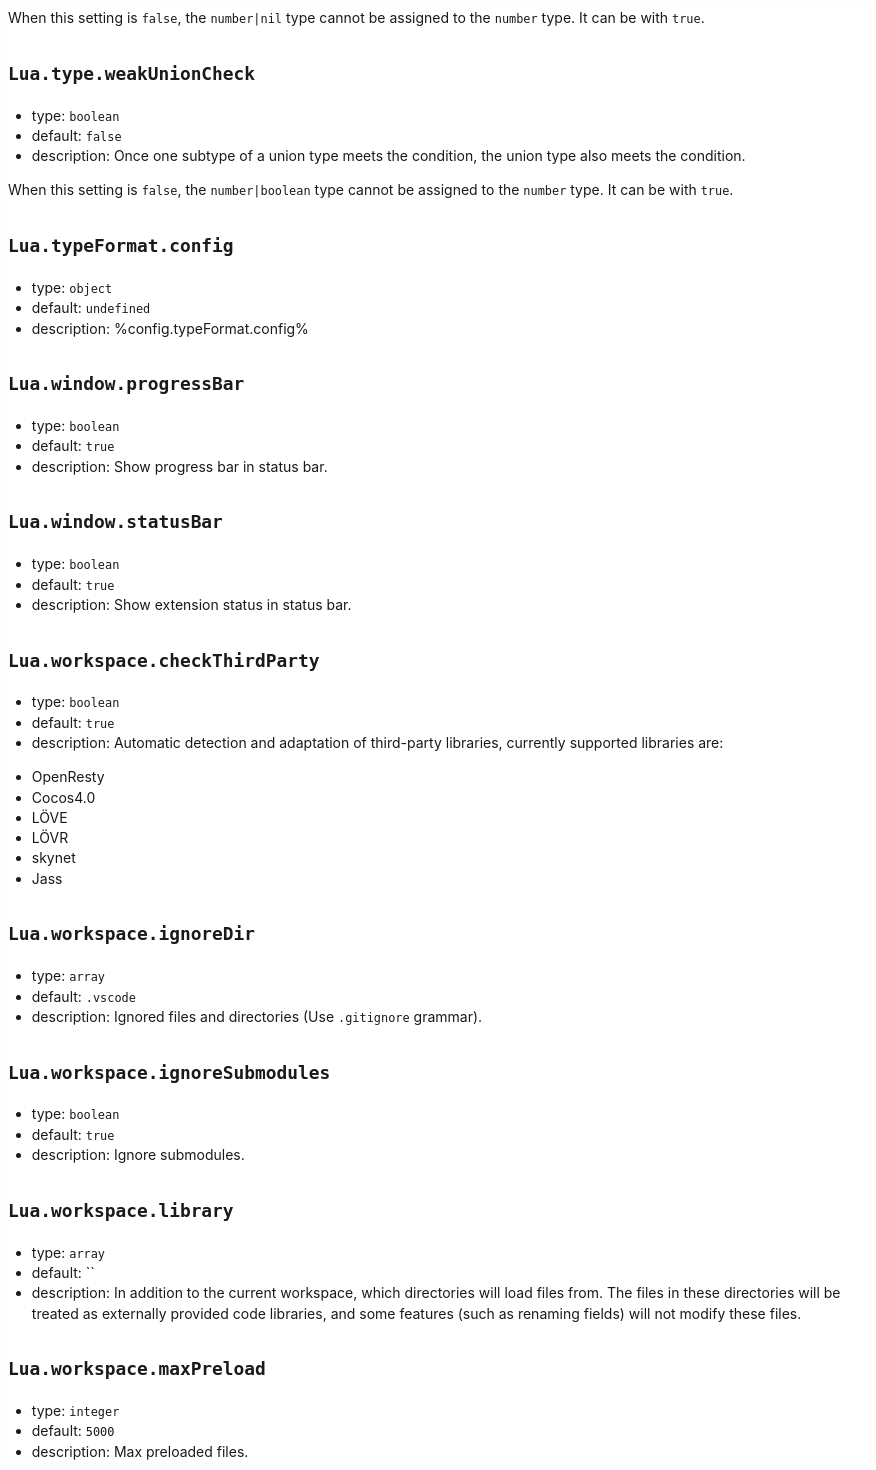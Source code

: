 When this setting is `false`, the `number|nil` type cannot be assigned to the `number` type. It can be with `true`.

## `Lua.type.weakUnionCheck`
- type: `boolean`
- default: `false`
- description:    Once one subtype of a union type meets the condition, the union type also meets the condition.

When this setting is `false`, the `number|boolean` type cannot be assigned to the `number` type. It can be with `true`.

## `Lua.typeFormat.config`
- type: `object`
- default: `undefined`
- description:    %config.typeFormat.config%
## `Lua.window.progressBar`
- type: `boolean`
- default: `true`
- description:    Show progress bar in status bar.
## `Lua.window.statusBar`
- type: `boolean`
- default: `true`
- description:    Show extension status in status bar.
## `Lua.workspace.checkThirdParty`
- type: `boolean`
- default: `true`
- description:    Automatic detection and adaptation of third-party libraries, currently supported libraries are:

* OpenResty
* Cocos4.0
* LÖVE
* LÖVR
* skynet
* Jass

## `Lua.workspace.ignoreDir`
- type: `array`
- default: `.vscode`
- description:    Ignored files and directories (Use `.gitignore` grammar).
## `Lua.workspace.ignoreSubmodules`
- type: `boolean`
- default: `true`
- description:    Ignore submodules.
## `Lua.workspace.library`
- type: `array`
- default: ``
- description:    In addition to the current workspace, which directories will load files from. The files in these directories will be treated as externally provided code libraries, and some features (such as renaming fields) will not modify these files.
## `Lua.workspace.maxPreload`
- type: `integer`
- default: `5000`
- description:    Max preloaded files.